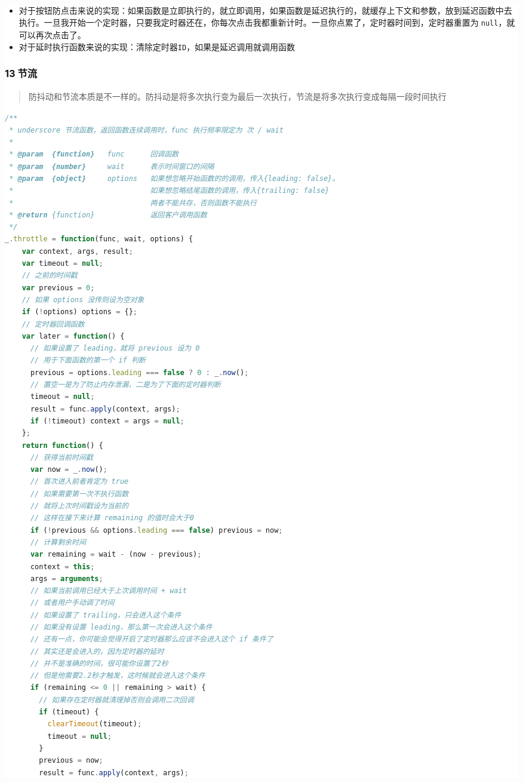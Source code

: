 - 对于按钮防点击来说的实现：如果函数是立即执行的，就立即调用，如果函数是延迟执行的，就缓存上下文和参数，放到延迟函数中去执行。一旦我开始一个定时器，只要我定时器还在，你每次点击我都重新计时。一旦你点累了，定时器时间到，定时器重置为 `null`，就可以再次点击了。
- 对于延时执行函数来说的实现：清除定时器`ID`，如果是延迟调用就调用函数

### 13 节流

> 防抖动和节流本质是不一样的。防抖动是将多次执行变为最后一次执行，节流是将多次执行变成每隔一段时间执行

```js
/**
 * underscore 节流函数，返回函数连续调用时，func 执行频率限定为 次 / wait
 *
 * @param  {function}   func      回调函数
 * @param  {number}     wait      表示时间窗口的间隔
 * @param  {object}     options   如果想忽略开始函数的的调用，传入{leading: false}。
 *                                如果想忽略结尾函数的调用，传入{trailing: false}
 *                                两者不能共存，否则函数不能执行
 * @return {function}             返回客户调用函数   
 */
_.throttle = function(func, wait, options) {
    var context, args, result;
    var timeout = null;
    // 之前的时间戳
    var previous = 0;
    // 如果 options 没传则设为空对象
    if (!options) options = {};
    // 定时器回调函数
    var later = function() {
      // 如果设置了 leading，就将 previous 设为 0
      // 用于下面函数的第一个 if 判断
      previous = options.leading === false ? 0 : _.now();
      // 置空一是为了防止内存泄漏，二是为了下面的定时器判断
      timeout = null;
      result = func.apply(context, args);
      if (!timeout) context = args = null;
    };
    return function() {
      // 获得当前时间戳
      var now = _.now();
      // 首次进入前者肯定为 true
	  // 如果需要第一次不执行函数
	  // 就将上次时间戳设为当前的
      // 这样在接下来计算 remaining 的值时会大于0
      if (!previous && options.leading === false) previous = now;
      // 计算剩余时间
      var remaining = wait - (now - previous);
      context = this;
      args = arguments;
      // 如果当前调用已经大于上次调用时间 + wait
      // 或者用户手动调了时间
 	  // 如果设置了 trailing，只会进入这个条件
	  // 如果没有设置 leading，那么第一次会进入这个条件
	  // 还有一点，你可能会觉得开启了定时器那么应该不会进入这个 if 条件了
	  // 其实还是会进入的，因为定时器的延时
	  // 并不是准确的时间，很可能你设置了2秒
	  // 但是他需要2.2秒才触发，这时候就会进入这个条件
      if (remaining <= 0 || remaining > wait) {
        // 如果存在定时器就清理掉否则会调用二次回调
        if (timeout) {
          clearTimeout(timeout);
          timeout = null;
        }
        previous = now;
        result = func.apply(context, args);
```